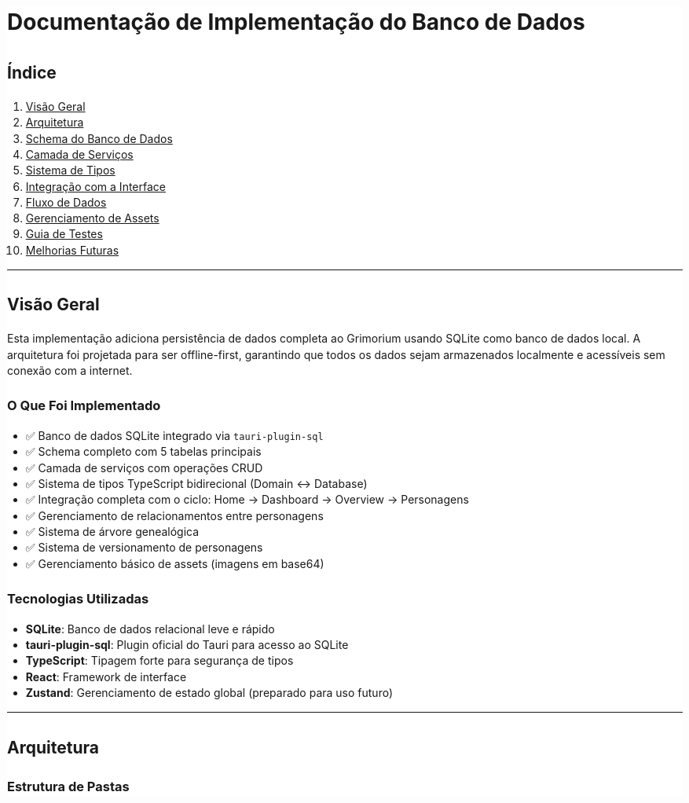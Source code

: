 # Documentação de Implementação do Banco de Dados

## Índice

1. [Visão Geral](#visão-geral)
2. [Arquitetura](#arquitetura)
3. [Schema do Banco de Dados](#schema-do-banco-de-dados)
4. [Camada de Serviços](#camada-de-serviços)
5. [Sistema de Tipos](#sistema-de-tipos)
6. [Integração com a Interface](#integração-com-a-interface)
7. [Fluxo de Dados](#fluxo-de-dados)
8. [Gerenciamento de Assets](#gerenciamento-de-assets)
9. [Guia de Testes](#guia-de-testes)
10. [Melhorias Futuras](#melhorias-futuras)

---

## Visão Geral

Esta implementação adiciona persistência de dados completa ao Grimorium usando SQLite como banco de dados local. A arquitetura foi projetada para ser offline-first, garantindo que todos os dados sejam armazenados localmente e acessíveis sem conexão com a internet.

### O Que Foi Implementado

- ✅ Banco de dados SQLite integrado via `tauri-plugin-sql`
- ✅ Schema completo com 5 tabelas principais
- ✅ Camada de serviços com operações CRUD
- ✅ Sistema de tipos TypeScript bidirecional (Domain ↔ Database)
- ✅ Integração completa com o ciclo: Home → Dashboard → Overview → Personagens
- ✅ Gerenciamento de relacionamentos entre personagens
- ✅ Sistema de árvore genealógica
- ✅ Sistema de versionamento de personagens
- ✅ Gerenciamento básico de assets (imagens em base64)

### Tecnologias Utilizadas

- **SQLite**: Banco de dados relacional leve e rápido
- **tauri-plugin-sql**: Plugin oficial do Tauri para acesso ao SQLite
- **TypeScript**: Tipagem forte para segurança de tipos
- **React**: Framework de interface
- **Zustand**: Gerenciamento de estado global (preparado para uso futuro)

---

## Arquitetura

### Estrutura de Pastas

